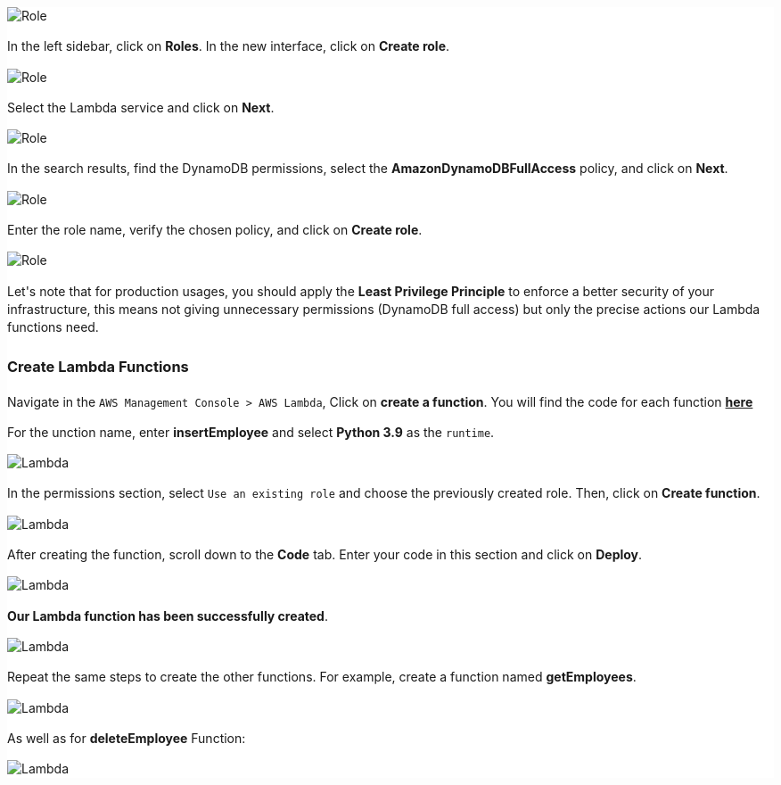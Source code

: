 ![Role](./images/29.png) 

In the left sidebar, click on **Roles**. In the new interface, click on **Create role**. 

![Role](./images/30.png)

Select the Lambda service and click on **Next**.

![Role](./images/31.png) 

In the search results, find the DynamoDB permissions, select the **AmazonDynamoDBFullAccess** policy, and click on **Next**.

![Role](./images/32.png)

Enter the role name, verify the chosen policy, and click on **Create role**.

![Role](./images/33.png)

Let's note that for production usages, you should apply the **Least Privilege Principle** to enforce a better security of your infrastructure, this means not giving unnecessary permissions (DynamoDB full access) but only the precise actions our Lambda functions need.

### Create Lambda Functions
Navigate in the `AWS Management Console > AWS Lambda`, Click on **create a function**.
You will find the code for each function [**here**](functions/)

For the unction name, enter **insertEmployee** and select **Python 3.9** as the `runtime`.

![Lambda](./images/35.png)

In the permissions section, select `Use an existing role` and choose the previously created role. Then, click on **Create function**.

![Lambda](./images/36.png) 

After creating the function, scroll down to the **Code** tab. Enter your code in this section and click on **Deploy**.

![Lambda](./images/37.png)

**Our Lambda function has been successfully created**.

![Lambda](./images/38.png)

Repeat the same steps to create the other functions. For example, create a function named **getEmployees**.

![Lambda](./images/39.png) 

As well as for **deleteEmployee** Function:

![Lambda](./images/53.png)
